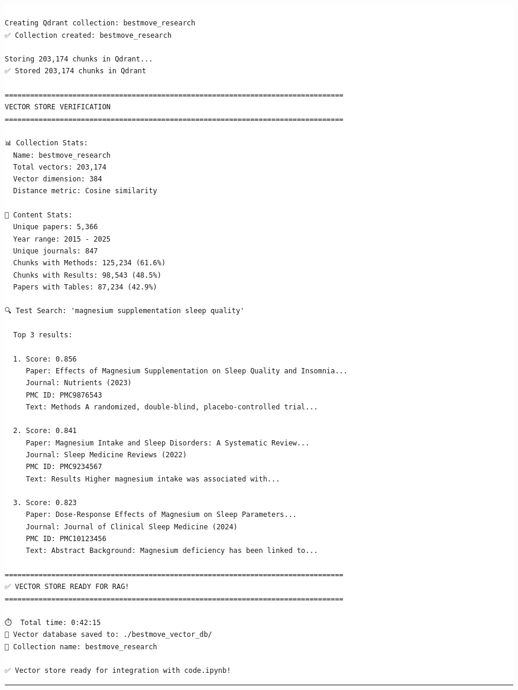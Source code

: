 ```

Creating Qdrant collection: bestmove_research
✅ Collection created: bestmove_research

Storing 203,174 chunks in Qdrant...
✅ Stored 203,174 chunks in Qdrant

================================================================================
VECTOR STORE VERIFICATION
================================================================================

📊 Collection Stats:
  Name: bestmove_research
  Total vectors: 203,174
  Vector dimension: 384
  Distance metric: Cosine similarity

📄 Content Stats:
  Unique papers: 5,366
  Year range: 2015 - 2025
  Unique journals: 847
  Chunks with Methods: 125,234 (61.6%)
  Chunks with Results: 98,543 (48.5%)
  Papers with Tables: 87,234 (42.9%)

🔍 Test Search: 'magnesium supplementation sleep quality'

  Top 3 results:

  1. Score: 0.856
     Paper: Effects of Magnesium Supplementation on Sleep Quality and Insomnia...
     Journal: Nutrients (2023)
     PMC ID: PMC9876543
     Text: Methods A randomized, double-blind, placebo-controlled trial...

  2. Score: 0.841
     Paper: Magnesium Intake and Sleep Disorders: A Systematic Review...
     Journal: Sleep Medicine Reviews (2022)
     PMC ID: PMC9234567
     Text: Results Higher magnesium intake was associated with...

  3. Score: 0.823
     Paper: Dose-Response Effects of Magnesium on Sleep Parameters...
     Journal: Journal of Clinical Sleep Medicine (2024)
     PMC ID: PMC10123456
     Text: Abstract Background: Magnesium deficiency has been linked to...

================================================================================
✅ VECTOR STORE READY FOR RAG!
================================================================================

⏱️  Total time: 0:42:15
📁 Vector database saved to: ./bestmove_vector_db/
🎯 Collection name: bestmove_research

✅ Vector store ready for integration with code.ipynb!
```

---